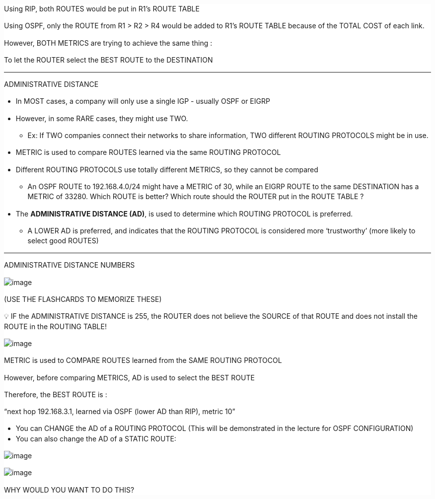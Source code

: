 Using RIP, both ROUTES would be put in R1’s ROUTE TABLE

Using OSPF, only the ROUTE from R1 > R2 > R4 would be added to R1’s ROUTE TABLE because of the TOTAL COST of each link.

However, BOTH METRICS are trying to achieve the same thing :

To let the ROUTER select the BEST ROUTE to the DESTINATION

---

ADMINISTRATIVE DISTANCE

- In MOST cases, a company will only use a single IGP - usually OSPF or EIGRP
- However, in some RARE cases, they might use TWO.
    - Ex: If TWO companies connect their networks to share information, TWO different ROUTING PROTOCOLS might be in use.

- METRIC is used to compare ROUTES learned via the same ROUTING PROTOCOL

- Different ROUTING PROTOCOLS use totally different METRICS, so they cannot be compared
    - An OSPF ROUTE to 192.168.4.0/24 might have a METRIC of 30, while an EIGRP ROUTE to the same DESTINATION has a METRIC of 33280. Which ROUTE is better? Which route should the ROUTER put in the ROUTE TABLE ?

- The **ADMINISTRATIVE DISTANCE (AD)**, is used to determine which ROUTING PROTOCOL is preferred.
    - A LOWER AD is preferred, and indicates that the ROUTING PROTOCOL is considered more ‘trustworthy’ (more likely to select good ROUTES)

---

ADMINISTRATIVE DISTANCE NUMBERS

![image](https://github.com/vanhoangkha/CCNA_Course_Notes/assets/images/placeholder.png)

(USE THE FLASHCARDS TO MEMORIZE THESE)

💡 IF the ADMINISTRATIVE DISTANCE is 255, the ROUTER does not believe the SOURCE of that ROUTE and does not install the ROUTE in the ROUTING TABLE!

![image](https://github.com/vanhoangkha/CCNA_Course_Notes/assets/images/placeholder.png)

METRIC is used to COMPARE ROUTES learned from the SAME ROUTING PROTOCOL

However, before comparing METRICS, AD is used to select the BEST ROUTE

Therefore, the BEST ROUTE is :

“next hop 192.168.3.1, learned via OSPF (lower AD than RIP), metric 10”

- You can CHANGE the AD of a ROUTING PROTOCOL (This will be demonstrated in the lecture for OSPF CONFIGURATION)
- You can also change the AD of a STATIC ROUTE:

![image](https://github.com/vanhoangkha/CCNA_Course_Notes/assets/images/placeholder.png)

![image](https://github.com/vanhoangkha/CCNA_Course_Notes/assets/images/placeholder.png)

WHY WOULD YOU WANT TO DO THIS?
